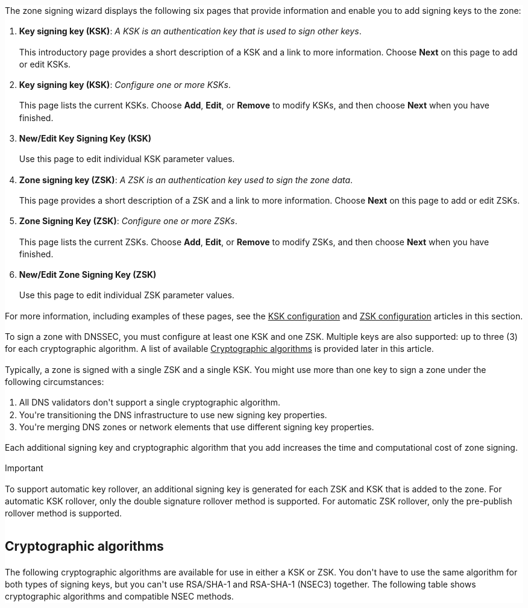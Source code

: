 The zone signing wizard displays the following six pages that provide information and enable you to add signing keys to the zone:

1. **Key signing key (KSK)**: *A KSK is an authentication key that is used to sign other keys*.

    This introductory page provides a short description of a KSK and a link to more information. Choose **Next** on this page to add or edit KSKs.

1. **Key signing key (KSK)**: *Configure one or more KSKs*.

    This page lists the current KSKs. Choose **Add**, **Edit**, or **Remove** to modify KSKs, and then choose **Next** when you have finished.

1. **New/Edit Key Signing Key (KSK)**

    Use this page to edit individual KSK parameter values.

1. **Zone signing key (ZSK)**: *A ZSK is an authentication key used to sign the zone data*.

    This page provides a short description of a ZSK and a link to more information. Choose **Next** on this page to add or edit ZSKs.

1. **Zone Signing Key (ZSK)**: *Configure one or more ZSKs*.

    This page lists the current ZSKs. Choose **Add**, **Edit**, or **Remove** to modify ZSKs, and then choose **Next** when you have finished.

1. **New/Edit Zone Signing Key (ZSK)**

    Use this page to edit individual ZSK parameter values.

For more information, including examples of these pages, see the [KSK configuration](#ksk-configuration) and [ZSK configuration](#zsk-configuration) articles in this section.

To sign a zone with DNSSEC, you must configure at least one KSK and one ZSK. Multiple keys are also supported: up to three (3) for each cryptographic algorithm. A list of available [Cryptographic algorithms](#cryptographic-algorithms) is provided later in this article.

Typically, a zone is signed with a single ZSK and a single KSK. You might use more than one key to sign a zone under the following circumstances:

1. All DNS validators don't support a single cryptographic algorithm.
1. You're transitioning the DNS infrastructure to use new signing key properties.
1. You're merging DNS zones or network elements that use different signing key properties.

Each additional signing key and cryptographic algorithm that you add increases the time and computational cost of zone signing.

> [!IMPORTANT]
> To support automatic key rollover, an additional signing key is generated for each ZSK and KSK that is added to the zone. For automatic KSK rollover, only the double signature rollover method is supported. For automatic ZSK rollover, only the pre-publish rollover method is supported.

## Cryptographic algorithms

The following cryptographic algorithms are available for use in either a KSK or ZSK. You don't have to use the same algorithm for both types of signing keys, but you can't use RSA/SHA-1 and RSA-SHA-1 (NSEC3) together. The following table shows cryptographic algorithms and compatible NSEC methods.

